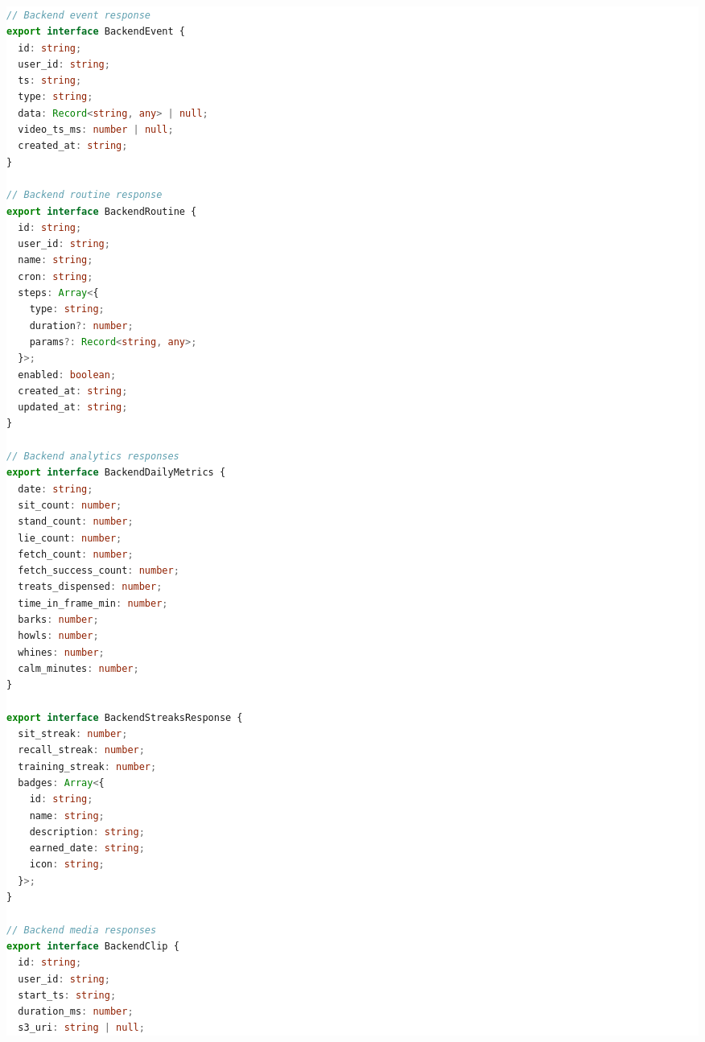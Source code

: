 ```typescript
// Backend event response
export interface BackendEvent {
  id: string;
  user_id: string;
  ts: string;
  type: string;
  data: Record<string, any> | null;
  video_ts_ms: number | null;
  created_at: string;
}

// Backend routine response
export interface BackendRoutine {
  id: string;
  user_id: string;
  name: string;
  cron: string;
  steps: Array<{
    type: string;
    duration?: number;
    params?: Record<string, any>;
  }>;
  enabled: boolean;
  created_at: string;
  updated_at: string;
}

// Backend analytics responses
export interface BackendDailyMetrics {
  date: string;
  sit_count: number;
  stand_count: number;
  lie_count: number;
  fetch_count: number;
  fetch_success_count: number;
  treats_dispensed: number;
  time_in_frame_min: number;
  barks: number;
  howls: number;
  whines: number;
  calm_minutes: number;
}

export interface BackendStreaksResponse {
  sit_streak: number;
  recall_streak: number;
  training_streak: number;
  badges: Array<{
    id: string;
    name: string;
    description: string;
    earned_date: string;
    icon: string;
  }>;
}

// Backend media responses
export interface BackendClip {
  id: string;
  user_id: string;
  start_ts: string;
  duration_ms: number;
  s3_uri: string | null;
```